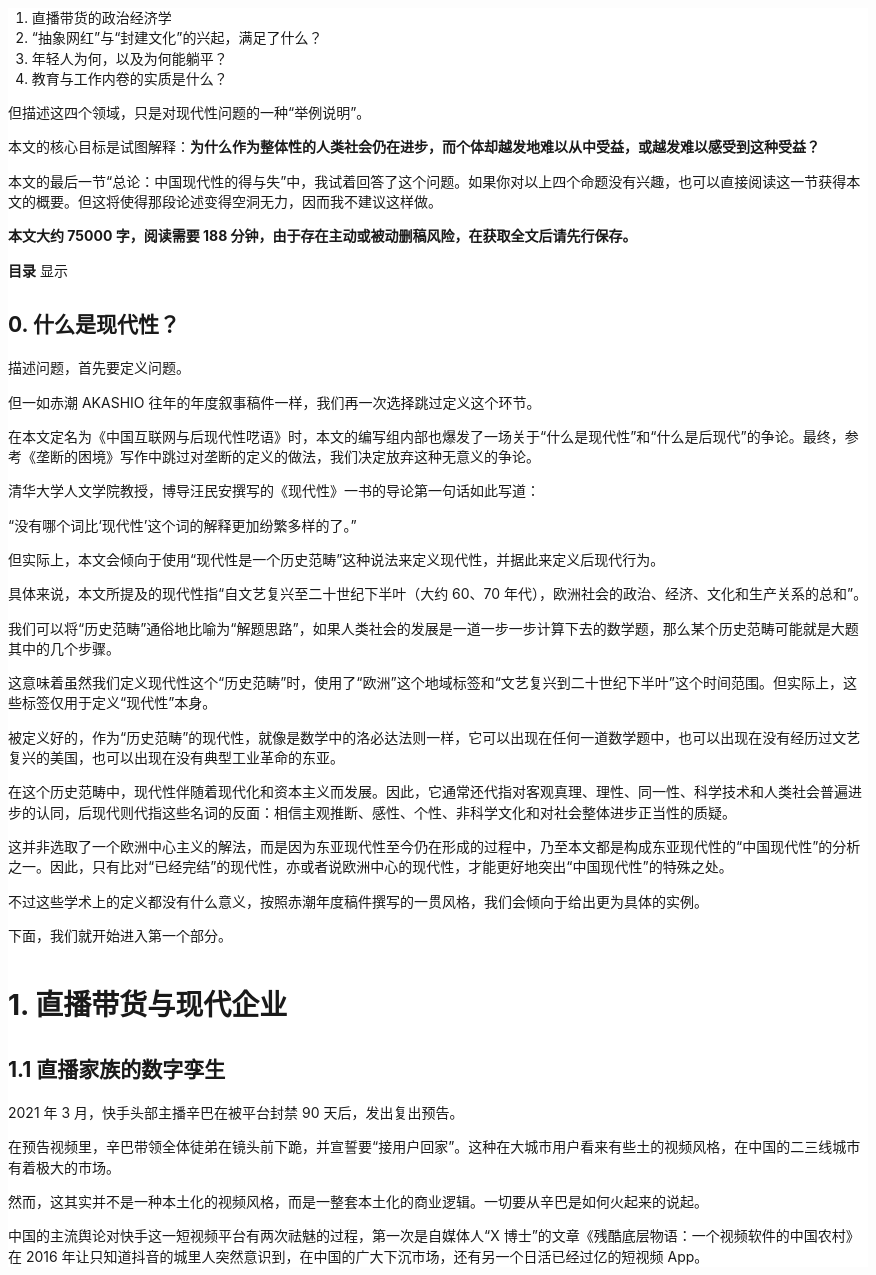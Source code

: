 1. 直播带货的政治经济学
2. “抽象网红”与“封建文化”的兴起，满足了什么？
3. 年轻人为何，以及为何能躺平？
4. 教育与工作内卷的实质是什么？

但描述这四个领域，只是对现代性问题的一种“举例说明”。

本文的核心目标是试图解释：**为什么作为整体性的人类社会仍在进步，而个体却越发地难以从中受益，或越发难以感受到这种受益？**

本文的最后一节“总论：中国现代性的得与失”中，我试着回答了这个问题。如果你对以上四个命题没有兴趣，也可以直接阅读这一节获得本文的概要。但这将使得那段论述变得空洞无力，因而我不建议这样做。

**本文大约 75000 字，阅读需要 188 分钟，由于存在主动或被动删稿风险，在获取全文后请先行保存。**

**目录** 显示

## **0\. 什么是现代性？**

描述问题，首先要定义问题。

但一如赤潮 AKASHIO 往年的年度叙事稿件一样，我们再一次选择跳过定义这个环节。

在本文定名为《中国互联网与后现代性呓语》时，本文的编写组内部也爆发了一场关于“什么是现代性”和“什么是后现代”的争论。最终，参考《垄断的困境》写作中跳过对垄断的定义的做法，我们决定放弃这种无意义的争论。

清华大学人文学院教授，博导汪民安撰写的《现代性》一书的导论第一句话如此写道：

“没有哪个词比‘现代性’这个词的解释更加纷繁多样的了。”

但实际上，本文会倾向于使用“现代性是一个历史范畴”这种说法来定义现代性，并据此来定义后现代行为。

具体来说，本文所提及的现代性指“自文艺复兴至二十世纪下半叶（大约 60、70 年代），欧洲社会的政治、经济、文化和生产关系的总和”。

我们可以将“历史范畴”通俗地比喻为“解题思路”，如果人类社会的发展是一道一步一步计算下去的数学题，那么某个历史范畴可能就是大题其中的几个步骤。

这意味着虽然我们定义现代性这个“历史范畴”时，使用了“欧洲”这个地域标签和“文艺复兴到二十世纪下半叶”这个时间范围。但实际上，这些标签仅用于定义“现代性”本身。

被定义好的，作为“历史范畴”的现代性，就像是数学中的洛必达法则一样，它可以出现在任何一道数学题中，也可以出现在没有经历过文艺复兴的美国，也可以出现在没有典型工业革命的东亚。

在这个历史范畴中，现代性伴随着现代化和资本主义而发展。因此，它通常还代指对客观真理、理性、同一性、科学技术和人类社会普遍进步的认同，后现代则代指这些名词的反面：相信主观推断、感性、个性、非科学文化和对社会整体进步正当性的质疑。

这并非选取了一个欧洲中心主义的解法，而是因为东亚现代性至今仍在形成的过程中，乃至本文都是构成东亚现代性的“中国现代性”的分析之一。因此，只有比对“已经完结”的现代性，亦或者说欧洲中心的现代性，才能更好地突出“中国现代性”的特殊之处。

不过这些学术上的定义都没有什么意义，按照赤潮年度稿件撰写的一贯风格，我们会倾向于给出更为具体的实例。

下面，我们就开始进入第一个部分。

# **1\. 直播带货与现代企业**

## **1.1 直播家族的数字孪生**

2021 年 3 月，快手头部主播辛巴在被平台封禁 90 天后，发出复出预告。

在预告视频里，辛巴带领全体徒弟在镜头前下跪，并宣誓要“接用户回家”。这种在大城市用户看来有些土的视频风格，在中国的二三线城市有着极大的市场。

然而，这其实并不是一种本土化的视频风格，而是一整套本土化的商业逻辑。一切要从辛巴是如何火起来的说起。

中国的主流舆论对快手这一短视频平台有两次祛魅的过程，第一次是自媒体人“X 博士”的文章《残酷底层物语：一个视频软件的中国农村》在 2016 年让只知道抖音的城里人突然意识到，在中国的广大下沉市场，还有另一个日活已经过亿的短视频 App。
